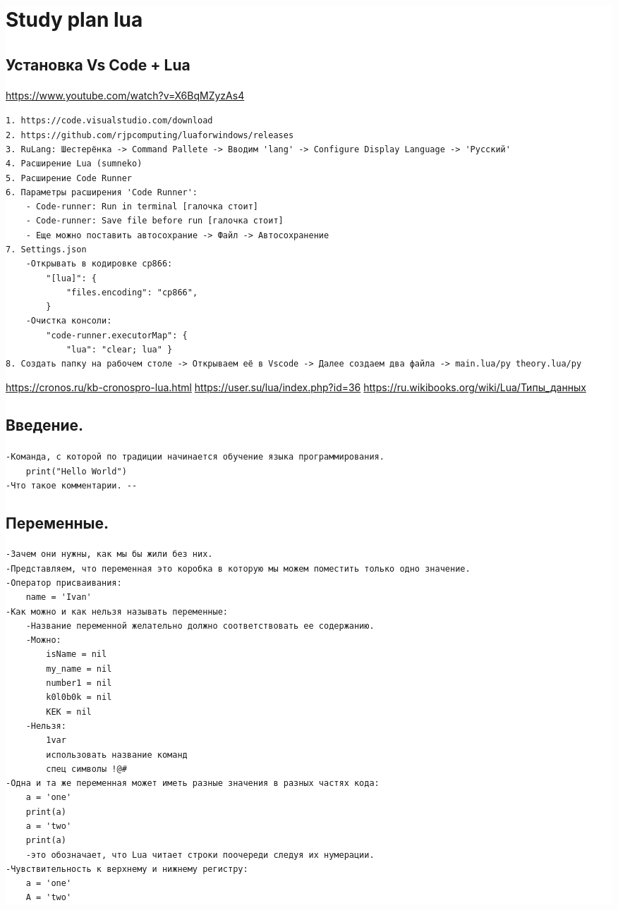 # Study plan lua
## Установка Vs Code + Lua 
https://www.youtube.com/watch?v=X6BqMZyzAs4

    1. https://code.visualstudio.com/download
    2. https://github.com/rjpcomputing/luaforwindows/releases
    3. RuLang: Шестерёнка -> Command Pallete -> Вводим 'lang' -> Configure Display Language -> 'Русский'
    4. Расширение Lua (sumneko)
    5. Расширение Code Runner
    6. Параметры расширения 'Code Runner':
        - Code-runner: Run in terminal [галочка стоит]
        - Code-runner: Save file before run [галочка стоит]
        - Еще можно поставить автосохрание -> Файл -> Автосохранение
    7. Settings.json
        -Открывать в кодировке cp866:
            "[lua]": {
                "files.encoding": "cp866",
            }
        -Очистка консоли:
            "code-runner.executorMap": {
                "lua": "clear; lua" }
    8. Создать папку на рабочем столе -> Открываем её в Vscode -> Далее создаем два файла -> main.lua/py theory.lua/py
    
https://cronos.ru/kb-cronospro-lua.html
https://user.su/lua/index.php?id=36
https://ru.wikibooks.org/wiki/Lua/Типы_данных

## Введение.
    -Команда, с которой по традиции начинается обучение языка программирования.
        print("Hello World")
    -Что такое комментарии. --

## Переменные.
    -Зачем они нужны, как мы бы жили без них.
    -Представляем, что переменная это коробка в которую мы можем поместить только одно значение.
    -Оператор присваивания:
        name = 'Ivan'
    -Как можно и как нельзя называть переменные:
        -Название переменной желательно должно соответствовать ее содержанию.
        -Можно: 
            isName = nil
            my_name = nil
            number1 = nil
            k0l0b0k = nil
            KEK = nil
        -Нельзя: 
            1var
            использовать название команд
            спец символы !@#
    -Одна и та же переменная может иметь разные значения в разных частях кода:
        a = 'one'
        print(a)
        a = 'two'
        print(a)
        -это обозначает, что Lua читает строки поочереди следуя их нумерации.
    -Чувствительность к верхнему и нижнему регистру:
        a = 'one'
        A = 'two'